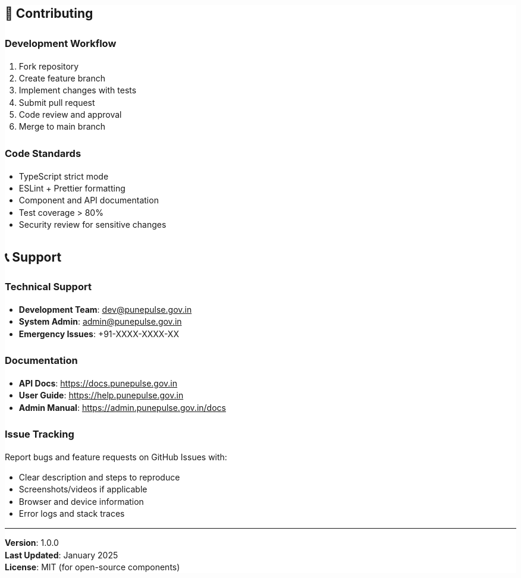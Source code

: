 ## 🤝 Contributing

### Development Workflow
1. Fork repository
2. Create feature branch
3. Implement changes with tests
4. Submit pull request
5. Code review and approval
6. Merge to main branch

### Code Standards
- TypeScript strict mode
- ESLint + Prettier formatting
- Component and API documentation
- Test coverage > 80%
- Security review for sensitive changes

## 📞 Support

### Technical Support
- **Development Team**: dev@punepulse.gov.in
- **System Admin**: admin@punepulse.gov.in
- **Emergency Issues**: +91-XXXX-XXXX-XX

### Documentation
- **API Docs**: https://docs.punepulse.gov.in
- **User Guide**: https://help.punepulse.gov.in
- **Admin Manual**: https://admin.punepulse.gov.in/docs

### Issue Tracking
Report bugs and feature requests on GitHub Issues with:
- Clear description and steps to reproduce
- Screenshots/videos if applicable
- Browser and device information
- Error logs and stack traces

---

**Version**: 1.0.0  
**Last Updated**: January 2025  
**License**: MIT (for open-source components)